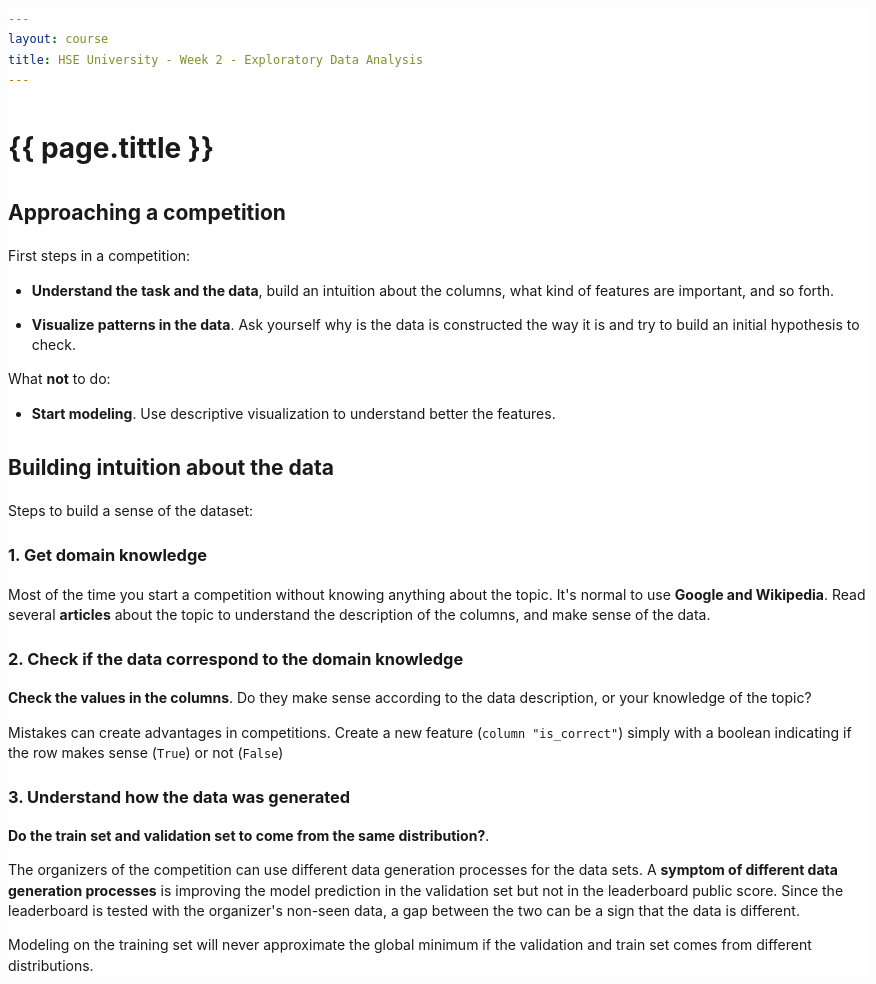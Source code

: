 ```yaml
---
layout: course
title: HSE University - Week 2 - Exploratory Data Analysis
---
```


{{ page.tittle }}
================

## Approaching a competition

First steps in a competition:

- **Understand the task and the data**, build an intuition about the columns, what kind of features are important, and so forth.

- **Visualize patterns in the data**. Ask yourself why is the data is constructed the way it is and try to build an initial hypothesis to check.

What **not** to do:


- **Start modeling**. Use descriptive visualization to understand better the features.


## Building intuition about the data 

Steps to build a sense of the dataset:

### 1. Get domain knowledge

Most of the time you start a competition without knowing anything about the topic. It's normal to use **Google and Wikipedia**. Read several **articles** about the topic to understand the description of the columns, and make sense of the data.

### 2. Check if the data correspond to the domain knowledge

**Check the values in the columns**. Do they make sense according to the data description, or your knowledge of the topic?

Mistakes can create advantages in competitions. Create a new feature (<code>column "is_correct"</code>) simply with a boolean indicating if the row makes sense (<code>True</code>) or not (<code>False</code>)

### 3. Understand how the data was generated

**Do the train set and validation set to come from the same distribution?**.

 The organizers of the competition can use different data generation processes for the data sets. A **symptom of different data generation processes** is improving the model prediction in the validation set but not in the leaderboard public score. Since the leaderboard is tested with the organizer's non-seen data, a gap between the two can be a sign that the data is different.

 Modeling on the training set will never approximate the global minimum if the validation and train set comes from different distributions.
